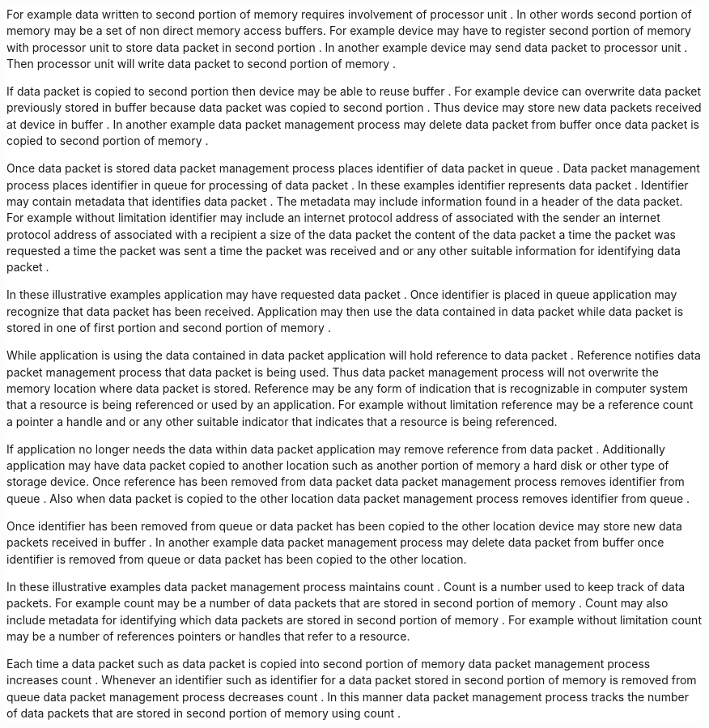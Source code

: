 For example data written to second portion of memory requires involvement of processor unit . In other words second portion of memory may be a set of non direct memory access buffers. For example device may have to register second portion of memory with processor unit to store data packet in second portion . In another example device may send data packet to processor unit . Then processor unit will write data packet to second portion of memory .

If data packet is copied to second portion then device may be able to reuse buffer . For example device can overwrite data packet previously stored in buffer because data packet was copied to second portion . Thus device may store new data packets received at device in buffer . In another example data packet management process may delete data packet from buffer once data packet is copied to second portion of memory .

Once data packet is stored data packet management process places identifier of data packet in queue . Data packet management process places identifier in queue for processing of data packet . In these examples identifier represents data packet . Identifier may contain metadata that identifies data packet . The metadata may include information found in a header of the data packet. For example without limitation identifier may include an internet protocol address of associated with the sender an internet protocol address of associated with a recipient a size of the data packet the content of the data packet a time the packet was requested a time the packet was sent a time the packet was received and or any other suitable information for identifying data packet .

In these illustrative examples application may have requested data packet . Once identifier is placed in queue application may recognize that data packet has been received. Application may then use the data contained in data packet while data packet is stored in one of first portion and second portion of memory .

While application is using the data contained in data packet application will hold reference to data packet . Reference notifies data packet management process that data packet is being used. Thus data packet management process will not overwrite the memory location where data packet is stored. Reference may be any form of indication that is recognizable in computer system that a resource is being referenced or used by an application. For example without limitation reference may be a reference count a pointer a handle and or any other suitable indicator that indicates that a resource is being referenced.

If application no longer needs the data within data packet application may remove reference from data packet . Additionally application may have data packet copied to another location such as another portion of memory a hard disk or other type of storage device. Once reference has been removed from data packet data packet management process removes identifier from queue . Also when data packet is copied to the other location data packet management process removes identifier from queue .

Once identifier has been removed from queue or data packet has been copied to the other location device may store new data packets received in buffer . In another example data packet management process may delete data packet from buffer once identifier is removed from queue or data packet has been copied to the other location.

In these illustrative examples data packet management process maintains count . Count is a number used to keep track of data packets. For example count may be a number of data packets that are stored in second portion of memory . Count may also include metadata for identifying which data packets are stored in second portion of memory . For example without limitation count may be a number of references pointers or handles that refer to a resource.

Each time a data packet such as data packet is copied into second portion of memory data packet management process increases count . Whenever an identifier such as identifier for a data packet stored in second portion of memory is removed from queue data packet management process decreases count . In this manner data packet management process tracks the number of data packets that are stored in second portion of memory using count .
